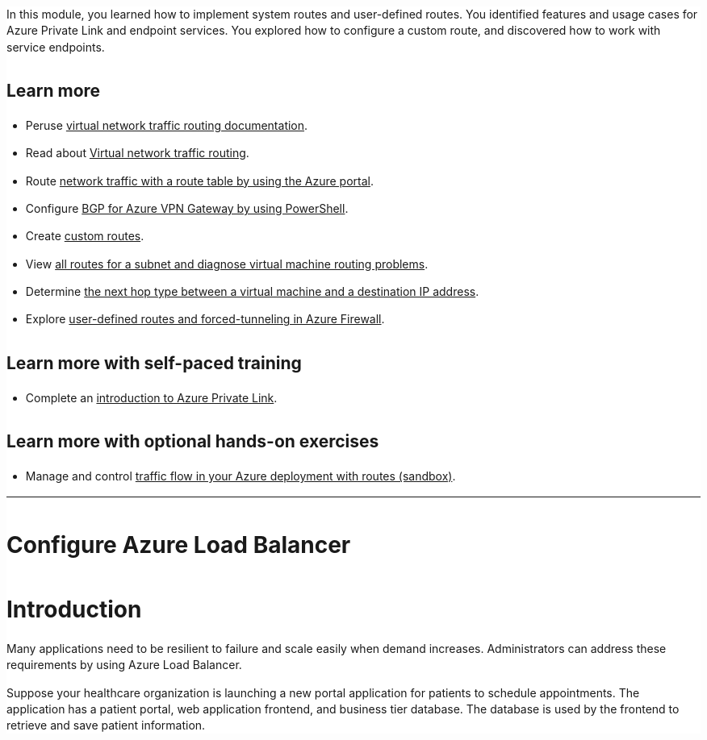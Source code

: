 In this module, you learned how to implement system routes and user-defined routes. You identified features and usage cases for Azure Private Link and endpoint services. You explored how to configure a custom route, and discovered how to work with service endpoints.

## Learn more

- Peruse [virtual network traffic routing documentation](https://learn.microsoft.com/en-us/azure/virtual-network/virtual-networks-udr-overview).
    
- Read about [Virtual network traffic routing](https://learn.microsoft.com/en-us/azure/virtual-network/virtual-networks-udr-overview).
    
- Route [network traffic with a route table by using the Azure portal](https://learn.microsoft.com/en-us/azure/virtual-network/tutorial-create-route-table-portal).
    
- Configure [BGP for Azure VPN Gateway by using PowerShell](https://learn.microsoft.com/en-us/azure/vpn-gateway/vpn-gateway-bgp-resource-manager-ps).
    
- Create [custom routes](https://learn.microsoft.com/en-us/azure/virtual-network/manage-route-table#create-a-route).
    
- View [all routes for a subnet and diagnose virtual machine routing problems](https://learn.microsoft.com/en-us/azure/virtual-network/diagnose-network-routing-problem).
    
- Determine [the next hop type between a virtual machine and a destination IP address](https://learn.microsoft.com/en-us/azure/network-watcher/diagnose-vm-network-routing-problem#use-next-hop).
    
- Explore [user-defined routes and forced-tunneling in Azure Firewall](https://learn.microsoft.com/en-us/azure/firewall/forced-tunneling).
    

## Learn more with self-paced training

- Complete an [introduction to Azure Private Link](https://learn.microsoft.com/en-us/training/modules/introduction-azure-private-link/).

## Learn more with optional hands-on exercises

- Manage and control [traffic flow in your Azure deployment with routes (sandbox)](https://learn.microsoft.com/en-us/training/modules/control-network-traffic-flow-with-routes/).

---

# Configure Azure Load Balancer

# Introduction

Many applications need to be resilient to failure and scale easily when demand increases. Administrators can address these requirements by using Azure Load Balancer.

Suppose your healthcare organization is launching a new portal application for patients to schedule appointments. The application has a patient portal, web application frontend, and business tier database. The database is used by the frontend to retrieve and save patient information.
